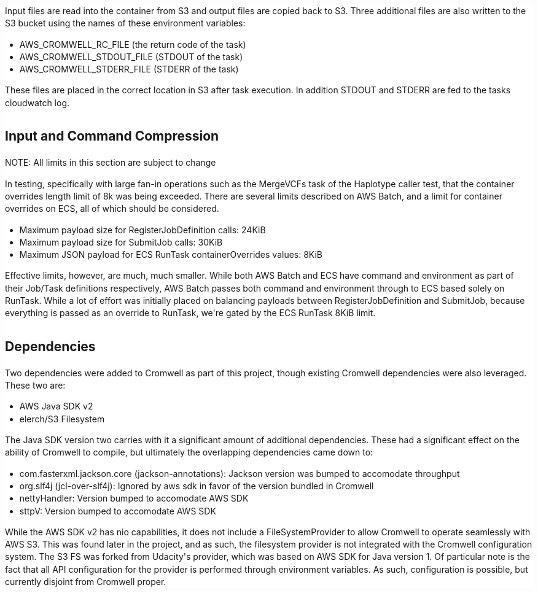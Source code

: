 Input files are read into the container from S3 and output files are copied back to
S3. Three additional files are also written to the S3 bucket using the names of these
environment variables:

* AWS_CROMWELL_RC_FILE (the return code of the task)
* AWS_CROMWELL_STDOUT_FILE (STDOUT of the task)
* AWS_CROMWELL_STDERR_FILE (STDERR of the task)

These files are placed in the correct location in S3 after task execution. In addition
STDOUT and STDERR are fed to the tasks cloudwatch log.

Input and Command Compression
-----------------------------

NOTE: All limits in this section are subject to change

In testing, specifically with large fan-in operations such as the MergeVCFs
task of the Haplotype caller test, that the container overrides length limit
of 8k was being exceeded. There are several limits described on AWS Batch,
and a limit for container overrides on ECS, all of which should be considered.

* Maximum payload size for RegisterJobDefinition calls: 24KiB
* Maximum payload size for SubmitJob calls: 30KiB
* Maximum JSON payload for ECS RunTask containerOverrides values: 8KiB

Effective limits, however, are much, much smaller. While both AWS Batch and
ECS have command and environment as part of their Job/Task definitions
respectively, AWS Batch passes both command and environment through to ECS
based solely on RunTask. While a lot of effort was initially placed on
balancing payloads between RegisterJobDefinition and SubmitJob, because
everything is passed as an override to RunTask, we're gated by the ECS
RunTask 8KiB limit.

Dependencies
------------

Two dependencies were added to Cromwell as part of this project, though
existing Cromwell dependencies were also leveraged. These two are:

* AWS Java SDK v2
* elerch/S3 Filesystem

The Java SDK version two carries with it a significant amount of additional
dependencies. These had a significant effect on the ability of Cromwell to
compile, but ultimately the overlapping dependencies came down to:

* com.fasterxml.jackson.core (jackson-annotations):
    Jackson version was bumped to accomodate throughput
* org.slf4j (jcl-over-slf4j):
    Ignored by aws sdk in favor of the version bundled in Cromwell
* nettyHandler:
    Version bumped to accomodate AWS SDK
* sttpV:
    Version bumped to accomodate AWS SDK

While the AWS SDK v2 has nio capabilities, it does not include
a FileSystemProvider to allow Cromwell to operate seamlessly with AWS S3.
This was found later in the project, and as such, the filesystem provider
is not integrated with the Cromwell configuration system. The S3 FS was
forked from Udacity's provider, which was based on AWS SDK for Java version 1.
Of particular note is the fact that all API configuration for the provider
is performed through environment variables. As such, configuration is possible,
but currently disjoint from Cromwell proper.
